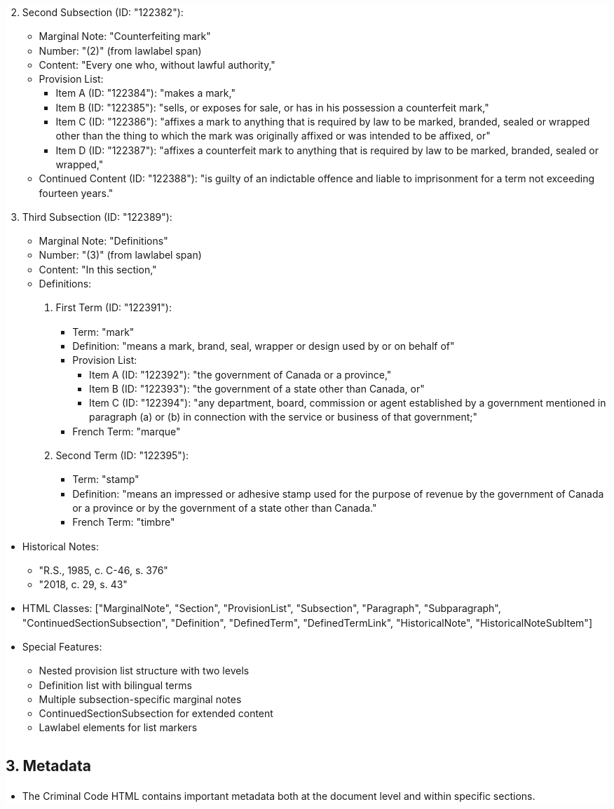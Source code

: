   2. Second Subsection (ID: "122382"):
     - Marginal Note: "Counterfeiting mark"
     - Number: "(2)" (from lawlabel span)
     - Content: "Every one who, without lawful authority,"
     - Provision List:
       - Item A (ID: "122384"): "makes a mark,"
       - Item B (ID: "122385"): "sells, or exposes for sale, or has in his possession a counterfeit mark,"
       - Item C (ID: "122386"): "affixes a mark to anything that is required by law to be marked, branded, sealed or wrapped other than the thing to which the mark was originally affixed or was intended to be affixed, or"
       - Item D (ID: "122387"): "affixes a counterfeit mark to anything that is required by law to be marked, branded, sealed or wrapped,"
     - Continued Content (ID: "122388"): "is guilty of an indictable offence and liable to imprisonment for a term not exceeding fourteen years."

  3. Third Subsection (ID: "122389"):
     - Marginal Note: "Definitions"
     - Number: "(3)" (from lawlabel span)
     - Content: "In this section,"
     - Definitions:
       1. First Term (ID: "122391"):
          - Term: "mark"
          - Definition: "means a mark, brand, seal, wrapper or design used by or on behalf of"
          - Provision List:
            - Item A (ID: "122392"): "the government of Canada or a province,"
            - Item B (ID: "122393"): "the government of a state other than Canada, or"
            - Item C (ID: "122394"): "any department, board, commission or agent established by a government mentioned in paragraph (a) or (b) in connection with the service or business of that government;"
          - French Term: "marque"

       2. Second Term (ID: "122395"):
          - Term: "stamp"
          - Definition: "means an impressed or adhesive stamp used for the purpose of revenue by the government of Canada or a province or by the government of a state other than Canada."
          - French Term: "timbre"

- Historical Notes:
  - "R.S., 1985, c. C-46, s. 376"
  - "2018, c. 29, s. 43"

- HTML Classes: ["MarginalNote", "Section", "ProvisionList", "Subsection", "Paragraph", "Subparagraph", "ContinuedSectionSubsection", "Definition", "DefinedTerm", "DefinedTermLink", "HistoricalNote", "HistoricalNoteSubItem"]
- Special Features:
  - Nested provision list structure with two levels
  - Definition list with bilingual terms
  - Multiple subsection-specific marginal notes
  - ContinuedSectionSubsection for extended content
  - Lawlabel elements for list markers

## 3. Metadata
- The Criminal Code HTML contains important metadata both at the document level and within specific sections.
